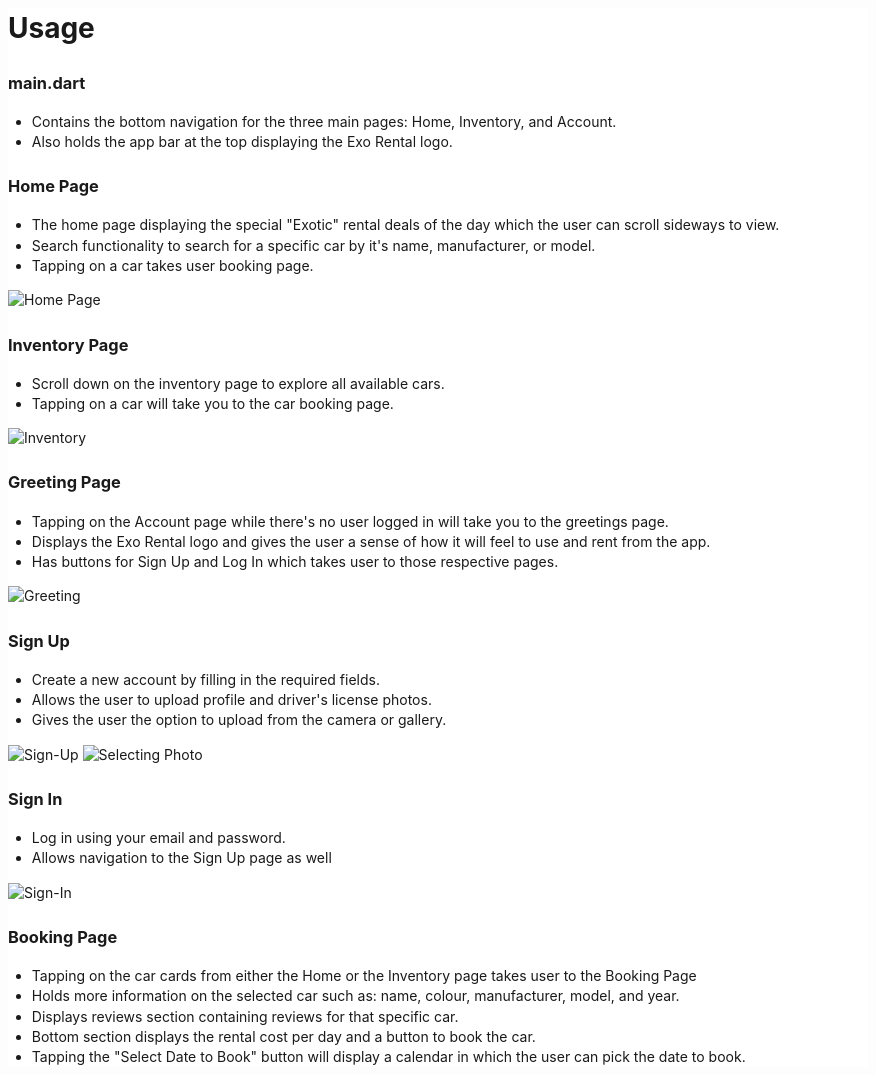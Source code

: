 # Usage

### main.dart
- Contains the bottom navigation for the three main pages: Home, Inventory, and Account.
- Also holds the app bar at the top displaying the Exo Rental logo.

### Home Page
- The home page displaying the special "Exotic" rental deals of the day which the user can scroll sideways to view. 
- Search functionality to search for a specific car by it's name, manufacturer, or model.
- Tapping on a car takes user booking page.

<img src="screenshots/Homepage.png" alt="Home Page" width="150">

### Inventory Page
- Scroll down on the inventory page to explore all available cars.
- Tapping on a car will take you to the car booking page.

<img src="screenshots/Inventory.png" alt="Inventory" width="150">

### Greeting Page
- Tapping on the Account page while there's no user logged in will take you to the greetings page. 
- Displays the Exo Rental logo and gives the user a sense of how it will feel to use and rent from the app.
- Has buttons for Sign Up and Log In which takes user to those respective pages.

<img src="screenshots/Greeting.png" alt="Greeting" width="150">

### Sign Up
- Create a new account by filling in the required fields. 
- Allows the user to upload profile and driver's license photos.
- Gives the user the option to upload from the camera or gallery.


<img src="screenshots/Signup.png" alt="Sign-Up" width="150">
<img src="screenshots/SelectingPicture.png" alt="Selecting Photo" width="150">

### Sign In
- Log in using your email and password.
- Allows navigation to the Sign Up page as well 

<img src="screenshots/Signin.png" alt="Sign-In" width="150">

### Booking Page
- Tapping on the car cards from either the Home or the Inventory page takes user to the Booking Page
- Holds more information on the selected car such as: name, colour, manufacturer, model, and year. 
- Displays reviews section containing reviews for that specific car.
- Bottom section displays the rental cost per day and a button to book the car.
- Tapping the "Select Date to Book" button will display a calendar in which the user can pick the date to book.
